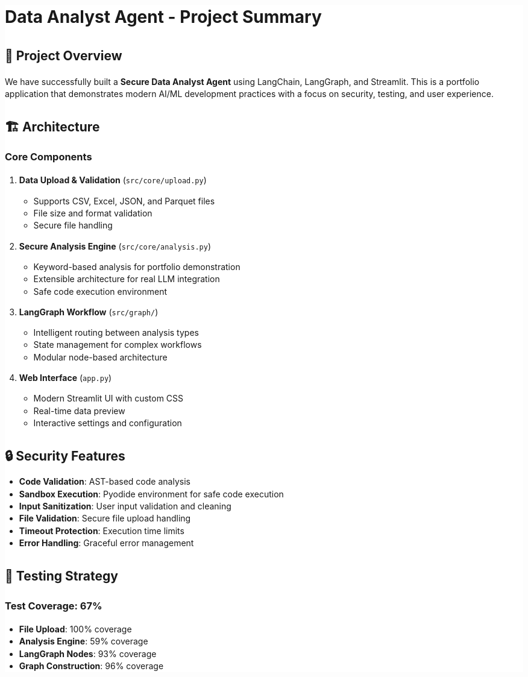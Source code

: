 # Data Analyst Agent - Project Summary

## 🎯 Project Overview

We have successfully built a **Secure Data Analyst Agent** using LangChain, LangGraph, and Streamlit. This is a portfolio application that demonstrates modern AI/ML development practices with a focus on security, testing, and user experience.

## 🏗️ Architecture

### Core Components

1. **Data Upload & Validation** (`src/core/upload.py`)
   - Supports CSV, Excel, JSON, and Parquet files
   - File size and format validation
   - Secure file handling

2. **Secure Analysis Engine** (`src/core/analysis.py`)
   - Keyword-based analysis for portfolio demonstration
   - Extensible architecture for real LLM integration
   - Safe code execution environment

3. **LangGraph Workflow** (`src/graph/`)
   - Intelligent routing between analysis types
   - State management for complex workflows
   - Modular node-based architecture

4. **Web Interface** (`app.py`)
   - Modern Streamlit UI with custom CSS
   - Real-time data preview
   - Interactive settings and configuration

## 🔒 Security Features

- **Code Validation**: AST-based code analysis
- **Sandbox Execution**: Pyodide environment for safe code execution
- **Input Sanitization**: User input validation and cleaning
- **File Validation**: Secure file upload handling
- **Timeout Protection**: Execution time limits
- **Error Handling**: Graceful error management

## 🧪 Testing Strategy

### Test Coverage: 67%
- **File Upload**: 100% coverage
- **Analysis Engine**: 59% coverage
- **LangGraph Nodes**: 93% coverage
- **Graph Construction**: 96% coverage
